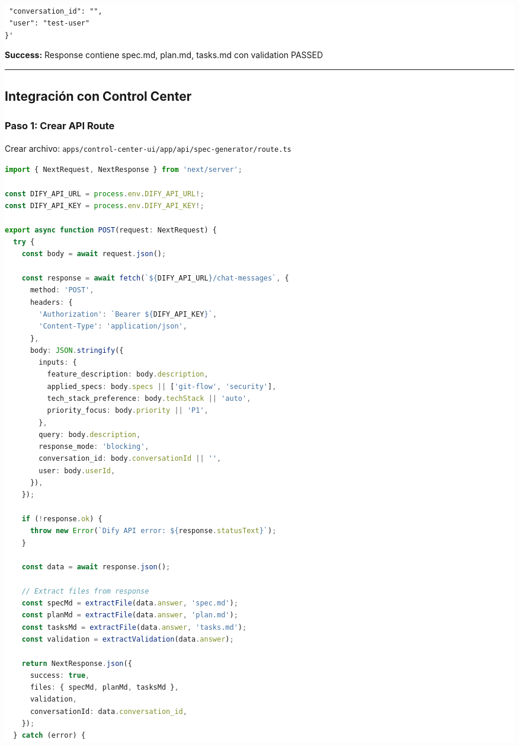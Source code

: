    ```
    "conversation_id": "",
    "user": "test-user"
  }'
```

**Success:** Response contiene spec.md, plan.md, tasks.md con validation PASSED

---

## Integración con Control Center

### Paso 1: Crear API Route

Crear archivo: `apps/control-center-ui/app/api/spec-generator/route.ts`

```typescript
import { NextRequest, NextResponse } from 'next/server';

const DIFY_API_URL = process.env.DIFY_API_URL!;
const DIFY_API_KEY = process.env.DIFY_API_KEY!;

export async function POST(request: NextRequest) {
  try {
    const body = await request.json();
    
    const response = await fetch(`${DIFY_API_URL}/chat-messages`, {
      method: 'POST',
      headers: {
        'Authorization': `Bearer ${DIFY_API_KEY}`,
        'Content-Type': 'application/json',
      },
      body: JSON.stringify({
        inputs: {
          feature_description: body.description,
          applied_specs: body.specs || ['git-flow', 'security'],
          tech_stack_preference: body.techStack || 'auto',
          priority_focus: body.priority || 'P1',
        },
        query: body.description,
        response_mode: 'blocking',
        conversation_id: body.conversationId || '',
        user: body.userId,
      }),
    });
    
    if (!response.ok) {
      throw new Error(`Dify API error: ${response.statusText}`);
    }
    
    const data = await response.json();
    
    // Extract files from response
    const specMd = extractFile(data.answer, 'spec.md');
    const planMd = extractFile(data.answer, 'plan.md');
    const tasksMd = extractFile(data.answer, 'tasks.md');
    const validation = extractValidation(data.answer);
    
    return NextResponse.json({
      success: true,
      files: { specMd, planMd, tasksMd },
      validation,
      conversationId: data.conversation_id,
    });
  } catch (error) {
```